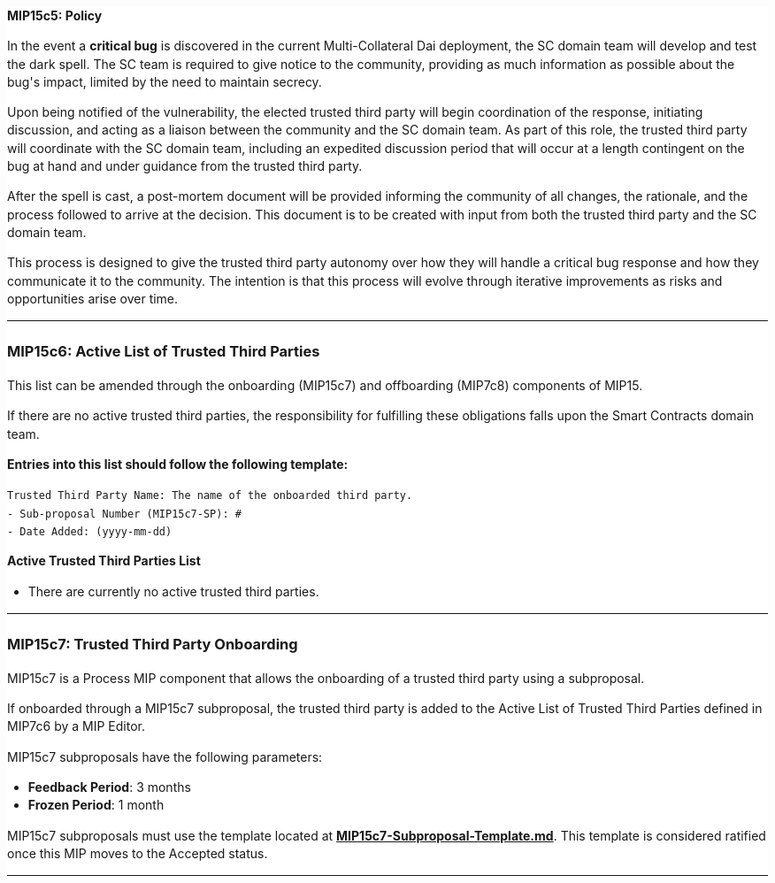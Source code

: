 **MIP15c5: Policy**

In the event a **critical bug** is discovered in the current Multi-Collateral Dai deployment, the SC domain team will develop and test the dark spell. The SC team is required to give notice to the community, providing as much information as possible about the bug's impact, limited by the need to maintain secrecy.

Upon being notified of the vulnerability, the elected trusted third party will begin coordination of the response, initiating discussion, and acting as a liaison between the community and the SC domain team. As part of this role, the trusted third party will coordinate with the SC domain team, including an expedited discussion period that will occur at a length contingent on the bug at hand and under guidance from the trusted third party.

After the spell is cast, a post-mortem document will be provided informing the community of all changes, the rationale, and the process followed to arrive at the decision. This document is to be created with input from both the trusted third party and the SC domain team.

This process is designed to give the trusted third party autonomy over how they will handle a critical bug response and how they communicate it to the community. The intention is that this process will evolve through iterative improvements as risks and opportunities arise over time.

---

### MIP15c6: Active List of Trusted Third Parties

This list can be amended through the onboarding (MIP15c7) and offboarding (MIP7c8) components of MIP15.

If there are no active trusted third parties, the responsibility for fulfilling these obligations falls upon the Smart Contracts domain team.

**Entries into this list should follow the following template:**

```
Trusted Third Party Name: The name of the onboarded third party.
- Sub-proposal Number (MIP15c7-SP): #
- Date Added: (yyyy-mm-dd)
```

**Active Trusted Third Parties List**

- There are currently no active trusted third parties. 

---
### MIP15c7: Trusted Third Party Onboarding

MIP15c7 is a Process MIP component that allows the onboarding of a trusted third party using a subproposal. 

If onboarded through a MIP15c7 subproposal, the trusted third party is added to the Active List of Trusted Third Parties defined in MIP7c6 by a MIP Editor.

MIP15c7 subproposals have the following parameters:
-   **Feedback Period**: 3 months
-   **Frozen Period**: 1 month

MIP15c7 subproposals must use the template located at **[MIP15c7-Subproposal-Template.md](MIP15c7-Subproposal-Template.md)**. This template is considered ratified once this MIP moves to the Accepted status.

---